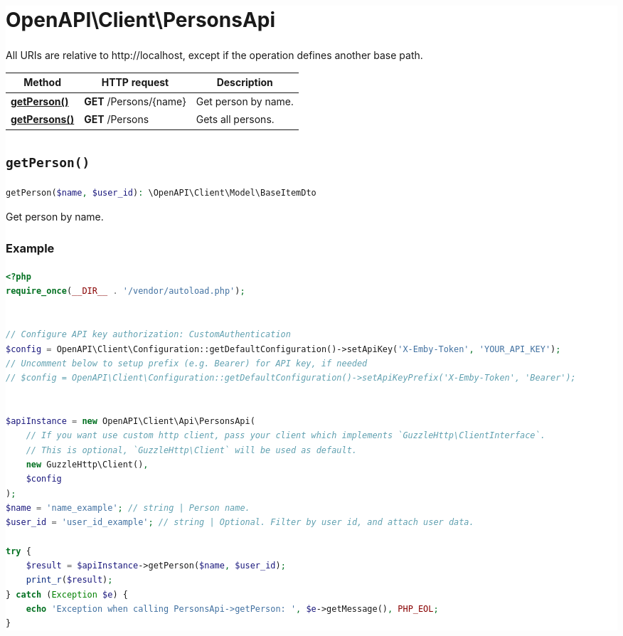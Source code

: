 # OpenAPI\Client\PersonsApi

All URIs are relative to http://localhost, except if the operation defines another base path.

| Method | HTTP request | Description |
| ------------- | ------------- | ------------- |
| [**getPerson()**](PersonsApi.md#getPerson) | **GET** /Persons/{name} | Get person by name. |
| [**getPersons()**](PersonsApi.md#getPersons) | **GET** /Persons | Gets all persons. |


## `getPerson()`

```php
getPerson($name, $user_id): \OpenAPI\Client\Model\BaseItemDto
```

Get person by name.

### Example

```php
<?php
require_once(__DIR__ . '/vendor/autoload.php');


// Configure API key authorization: CustomAuthentication
$config = OpenAPI\Client\Configuration::getDefaultConfiguration()->setApiKey('X-Emby-Token', 'YOUR_API_KEY');
// Uncomment below to setup prefix (e.g. Bearer) for API key, if needed
// $config = OpenAPI\Client\Configuration::getDefaultConfiguration()->setApiKeyPrefix('X-Emby-Token', 'Bearer');


$apiInstance = new OpenAPI\Client\Api\PersonsApi(
    // If you want use custom http client, pass your client which implements `GuzzleHttp\ClientInterface`.
    // This is optional, `GuzzleHttp\Client` will be used as default.
    new GuzzleHttp\Client(),
    $config
);
$name = 'name_example'; // string | Person name.
$user_id = 'user_id_example'; // string | Optional. Filter by user id, and attach user data.

try {
    $result = $apiInstance->getPerson($name, $user_id);
    print_r($result);
} catch (Exception $e) {
    echo 'Exception when calling PersonsApi->getPerson: ', $e->getMessage(), PHP_EOL;
}
```
